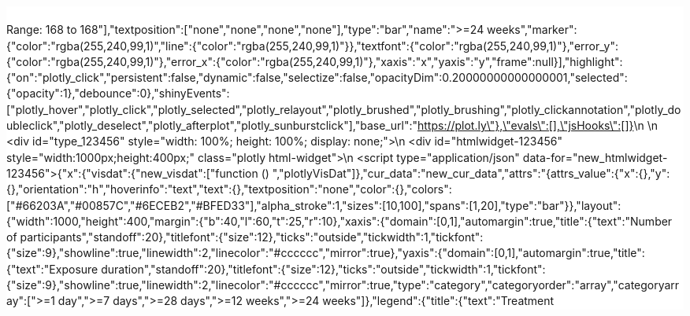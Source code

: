 <br />Range: 168 to 168\"],\"textposition\":[\"none\",\"none\",\"none\",\"none\"],\"type\":\"bar\",\"name\":\">=24 weeks\",\"marker\":{\"color\":\"rgba(255,240,99,1)\",\"line\":{\"color\":\"rgba(255,240,99,1)\"}},\"textfont\":{\"color\":\"rgba(255,240,99,1)\"},\"error_y\":{\"color\":\"rgba(255,240,99,1)\"},\"error_x\":{\"color\":\"rgba(255,240,99,1)\"},\"xaxis\":\"x\",\"yaxis\":\"y\",\"frame\":null}],\"highlight\":{\"on\":\"plotly_click\",\"persistent\":false,\"dynamic\":false,\"selectize\":false,\"opacityDim\":0.20000000000000001,\"selected\":{\"opacity\":1},\"debounce\":0},\"shinyEvents\":[\"plotly_hover\",\"plotly_click\",\"plotly_selected\",\"plotly_relayout\",\"plotly_brushed\",\"plotly_brushing\",\"plotly_clickannotation\",\"plotly_doubleclick\",\"plotly_deselect\",\"plotly_afterplot\",\"plotly_sunburstclick\"],\"base_url\":\"https://plot.ly\"},\"evals\":[],\"jsHooks\":[]}</script>\n    </div>\n    <div id=\"type_123456\" style=\"width: 100%; height: 100%; display: none;\">\n      <div id=\"htmlwidget-123456\" style=\"width:1000px;height:400px;\" class=\"plotly html-widget\"></div>\n      <script type=\"application/json\" data-for=\"new_htmlwidget-123456\">{\"x\":{\"visdat\":{\"new_visdat\":[\"function () \",\"plotlyVisDat\"]},\"cur_data\":\"new_cur_data\",\"attrs\":\"{attrs_value\":{\"x\":{},\"y\":{},\"orientation\":\"h\",\"hoverinfo\":\"text\",\"text\":{},\"textposition\":\"none\",\"color\":{},\"colors\":[\"#66203A\",\"#00857C\",\"#6ECEB2\",\"#BFED33\"],\"alpha_stroke\":1,\"sizes\":[10,100],\"spans\":[1,20],\"type\":\"bar\"}},\"layout\":{\"width\":1000,\"height\":400,\"margin\":{\"b\":40,\"l\":60,\"t\":25,\"r\":10},\"xaxis\":{\"domain\":[0,1],\"automargin\":true,\"title\":{\"text\":\"Number of participants\",\"standoff\":20},\"titlefont\":{\"size\":12},\"ticks\":\"outside\",\"tickwidth\":1,\"tickfont\":{\"size\":9},\"showline\":true,\"linewidth\":2,\"linecolor\":\"#cccccc\",\"mirror\":true},\"yaxis\":{\"domain\":[0,1],\"automargin\":true,\"title\":{\"text\":\"Exposure duration\",\"standoff\":20},\"titlefont\":{\"size\":12},\"ticks\":\"outside\",\"tickwidth\":1,\"tickfont\":{\"size\":9},\"showline\":true,\"linewidth\":2,\"linecolor\":\"#cccccc\",\"mirror\":true,\"type\":\"category\",\"categoryorder\":\"array\",\"categoryarray\":[\">=1 day\",\">=7 days\",\">=28 days\",\">=12 weeks\",\">=24 weeks\"]},\"legend\":{\"title\":{\"text\":\"Treatment
